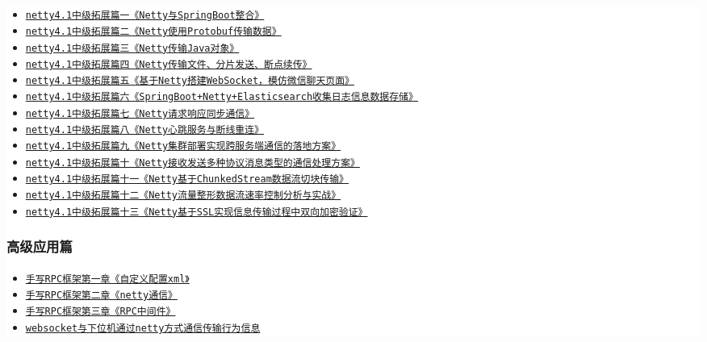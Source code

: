 - [`netty4.1中级拓展篇一《Netty与SpringBoot整合》`](https://bugstack.cn/itstack-demo-netty-2/2019/08/16/netty%E6%A1%88%E4%BE%8B-netty4.1%E4%B8%AD%E7%BA%A7%E6%8B%93%E5%B1%95%E7%AF%87%E4%B8%80-Netty%E4%B8%8ESpringBoot%E6%95%B4%E5%90%88.html)
- [`netty4.1中级拓展篇二《Netty使用Protobuf传输数据》`](https://bugstack.cn/itstack-demo-netty-2/2019/08/17/netty%E6%A1%88%E4%BE%8B-netty4.1%E4%B8%AD%E7%BA%A7%E6%8B%93%E5%B1%95%E7%AF%87%E4%BA%8C-Netty%E4%BD%BF%E7%94%A8Protobuf%E4%BC%A0%E8%BE%93%E6%95%B0%E6%8D%AE.html)
- [`netty4.1中级拓展篇三《Netty传输Java对象》`](https://bugstack.cn/itstack-demo-netty-2/2019/08/18/netty%E6%A1%88%E4%BE%8B-netty4.1%E4%B8%AD%E7%BA%A7%E6%8B%93%E5%B1%95%E7%AF%87%E4%B8%89-Netty%E4%BC%A0%E8%BE%93Java%E5%AF%B9%E8%B1%A1.html)
- [`netty4.1中级拓展篇四《Netty传输文件、分片发送、断点续传》`](https://bugstack.cn/itstack-demo-netty-2/2019/08/19/netty%E6%A1%88%E4%BE%8B-netty4.1%E4%B8%AD%E7%BA%A7%E6%8B%93%E5%B1%95%E7%AF%87%E5%9B%9B-Netty%E4%BC%A0%E8%BE%93%E6%96%87%E4%BB%B6-%E5%88%86%E7%89%87%E5%8F%91%E9%80%81-%E6%96%AD%E7%82%B9%E7%BB%AD%E4%BC%A0.html)
- [`netty4.1中级拓展篇五《基于Netty搭建WebSocket，模仿微信聊天页面》`](https://bugstack.cn/itstack-demo-netty-2/2019/08/20/netty%E6%A1%88%E4%BE%8B-netty4.1%E4%B8%AD%E7%BA%A7%E6%8B%93%E5%B1%95%E7%AF%87%E4%BA%94-%E5%9F%BA%E4%BA%8ENetty%E6%90%AD%E5%BB%BAWebSocket-%E6%A8%A1%E4%BB%BF%E5%BE%AE%E4%BF%A1%E8%81%8A%E5%A4%A9%E9%A1%B5%E9%9D%A2.html)
- [`netty4.1中级拓展篇六《SpringBoot+Netty+Elasticsearch收集日志信息数据存储》`](https://bugstack.cn/itstack-demo-netty-2/2019/08/21/netty%E6%A1%88%E4%BE%8B-netty4.1%E4%B8%AD%E7%BA%A7%E6%8B%93%E5%B1%95%E7%AF%87%E5%85%AD-SpringBoot+Netty+Elasticsearch%E6%94%B6%E9%9B%86%E6%97%A5%E5%BF%97%E4%BF%A1%E6%81%AF%E6%95%B0%E6%8D%AE%E5%AD%98%E5%82%A8.html)
- [`netty4.1中级拓展篇七《Netty请求响应同步通信》`](https://bugstack.cn/itstack-demo-netty-2/2019/08/22/netty%E6%A1%88%E4%BE%8B-netty4.1%E4%B8%AD%E7%BA%A7%E6%8B%93%E5%B1%95%E7%AF%87%E4%B8%83-Netty%E8%AF%B7%E6%B1%82%E5%93%8D%E5%BA%94%E5%90%8C%E6%AD%A5%E9%80%9A%E4%BF%A1.html)
- [`netty4.1中级拓展篇八《Netty心跳服务与断线重连》`](https://bugstack.cn/itstack-demo-netty-2/2019/08/23/netty%E6%A1%88%E4%BE%8B-netty4.1%E4%B8%AD%E7%BA%A7%E6%8B%93%E5%B1%95%E7%AF%87%E5%85%AB-Netty%E5%BF%83%E8%B7%B3%E6%9C%8D%E5%8A%A1%E4%B8%8E%E6%96%AD%E7%BA%BF%E9%87%8D%E8%BF%9E.html)
- [`netty4.1中级拓展篇九《Netty集群部署实现跨服务端通信的落地方案》`](https://bugstack.cn/itstack-demo-netty-2/2019/08/24/netty%E6%A1%88%E4%BE%8B-netty4.1%E4%B8%AD%E7%BA%A7%E6%8B%93%E5%B1%95%E7%AF%87%E4%B9%9D-Netty%E9%9B%86%E7%BE%A4%E9%83%A8%E7%BD%B2%E5%AE%9E%E7%8E%B0%E8%B7%A8%E6%9C%8D%E5%8A%A1%E7%AB%AF%E9%80%9A%E4%BF%A1%E7%9A%84%E8%90%BD%E5%9C%B0%E6%96%B9%E6%A1%88.html)
- [`netty4.1中级拓展篇十《Netty接收发送多种协议消息类型的通信处理方案》`](https://bugstack.cn/itstack-demo-netty-2/2019/08/25/netty%E6%A1%88%E4%BE%8B-netty4.1%E4%B8%AD%E7%BA%A7%E6%8B%93%E5%B1%95%E7%AF%87%E5%8D%81-Netty%E6%8E%A5%E6%94%B6%E5%8F%91%E9%80%81%E5%A4%9A%E7%A7%8D%E5%8D%8F%E8%AE%AE%E6%B6%88%E6%81%AF%E7%B1%BB%E5%9E%8B%E7%9A%84%E9%80%9A%E4%BF%A1%E5%A4%84%E7%90%86%E6%96%B9%E6%A1%88.html)
- [`netty4.1中级拓展篇十一《Netty基于ChunkedStream数据流切块传输》`](https://bugstack.cn/itstack-demo-netty-2/2019/08/26/netty%E6%A1%88%E4%BE%8B-netty4.1%E4%B8%AD%E7%BA%A7%E6%8B%93%E5%B1%95%E7%AF%87%E5%8D%81%E4%B8%80-Netty%E5%9F%BA%E4%BA%8EChunkedStream%E6%95%B0%E6%8D%AE%E6%B5%81%E5%88%87%E5%9D%97%E4%BC%A0%E8%BE%93.html)
- [`netty4.1中级拓展篇十二《Netty流量整形数据流速率控制分析与实战》`](https://bugstack.cn/itstack-demo-netty-2/2019/08/27/netty%E6%A1%88%E4%BE%8B-netty4.1%E4%B8%AD%E7%BA%A7%E6%8B%93%E5%B1%95%E7%AF%87%E5%8D%81%E4%BA%8C-Netty%E6%B5%81%E9%87%8F%E6%95%B4%E5%BD%A2%E6%95%B0%E6%8D%AE%E6%B5%81%E9%80%9F%E7%8E%87%E6%8E%A7%E5%88%B6%E5%88%86%E6%9E%90%E4%B8%8E%E5%AE%9E%E6%88%98.html)
- [`netty4.1中级拓展篇十三《Netty基于SSL实现信息传输过程中双向加密验证》`](https://bugstack.cn/itstack-demo-netty-2/2019/08/28/netty%E6%A1%88%E4%BE%8B-netty4.1%E4%B8%AD%E7%BA%A7%E6%8B%93%E5%B1%95%E7%AF%87%E5%8D%81%E4%B8%89-Netty%E5%9F%BA%E4%BA%8ESSL%E5%AE%9E%E7%8E%B0%E4%BF%A1%E6%81%AF%E4%BC%A0%E8%BE%93%E8%BF%87%E7%A8%8B%E4%B8%AD%E5%8F%8C%E5%90%91%E5%8A%A0%E5%AF%86%E9%AA%8C%E8%AF%81.html)

### 高级应用篇

- [`手写RPC框架第一章《自定义配置xml》`](https://bugstack.cn/itstack-demo-netty-3/2019/09/01/%E6%89%8B%E5%86%99RPC%E6%A1%86%E6%9E%B6%E7%AC%AC%E4%B8%80%E7%AB%A0-%E8%87%AA%E5%AE%9A%E4%B9%89%E9%85%8D%E7%BD%AExml.html)
- [`手写RPC框架第二章《netty通信》`](https://bugstack.cn/itstack-demo-netty-3/2019/09/02/%E6%89%8B%E5%86%99RPC%E6%A1%86%E6%9E%B6%E7%AC%AC%E4%BA%8C%E7%AB%A0-netty%E9%80%9A%E4%BF%A1.html)
- [`手写RPC框架第三章《RPC中间件》`](https://bugstack.cn/itstack-demo-netty-3/2019/09/03/%E6%89%8B%E5%86%99RPC%E6%A1%86%E6%9E%B6%E7%AC%AC%E4%B8%89%E7%AB%A0-RPC%E4%B8%AD%E9%97%B4%E4%BB%B6.html)
- [`websocket与下位机通过netty方式通信传输行为信息`](https://bugstack.cn/itstack-demo-netty-3/2019/12/01/websocket%E4%B8%8E%E4%B8%8B%E4%BD%8D%E6%9C%BA%E9%80%9A%E8%BF%87netty%E6%96%B9%E5%BC%8F%E9%80%9A%E4%BF%A1%E4%BC%A0%E8%BE%93%E8%A1%8C%E4%B8%BA%E4%BF%A1%E6%81%AF.html)

